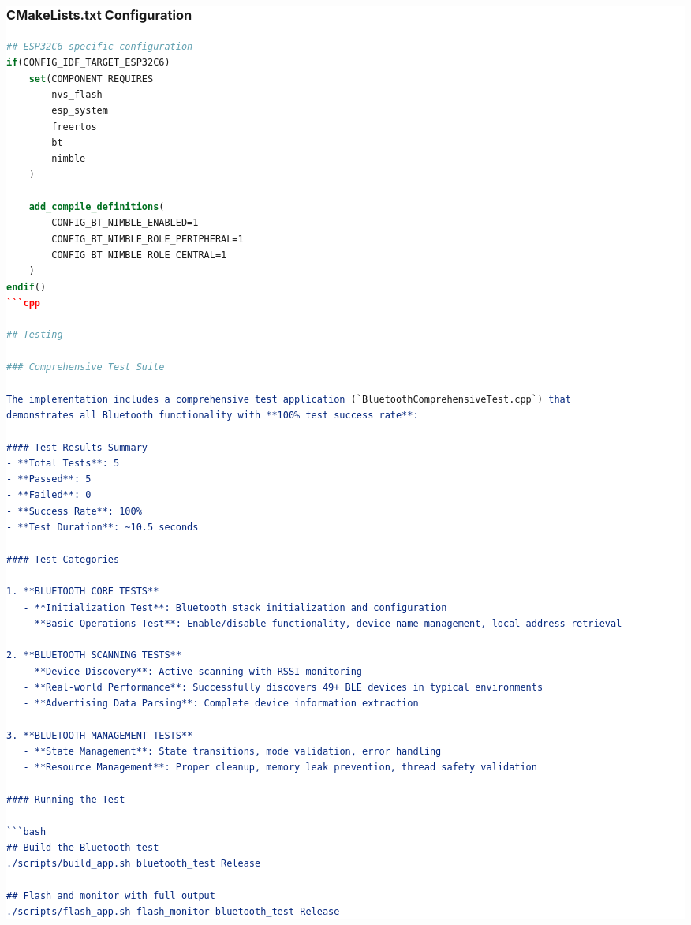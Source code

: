 ### CMakeLists.txt Configuration

```cmake
## ESP32C6 specific configuration
if(CONFIG_IDF_TARGET_ESP32C6)
    set(COMPONENT_REQUIRES 
        nvs_flash
        esp_system
        freertos
        bt
        nimble
    )
    
    add_compile_definitions(
        CONFIG_BT_NIMBLE_ENABLED=1
        CONFIG_BT_NIMBLE_ROLE_PERIPHERAL=1
        CONFIG_BT_NIMBLE_ROLE_CENTRAL=1
    )
endif()
```cpp

## Testing

### Comprehensive Test Suite

The implementation includes a comprehensive test application (`BluetoothComprehensiveTest.cpp`) that
demonstrates all Bluetooth functionality with **100% test success rate**:

#### Test Results Summary
- **Total Tests**: 5
- **Passed**: 5 
- **Failed**: 0
- **Success Rate**: 100%
- **Test Duration**: ~10.5 seconds

#### Test Categories

1. **BLUETOOTH CORE TESTS**
   - **Initialization Test**: Bluetooth stack initialization and configuration
   - **Basic Operations Test**: Enable/disable functionality, device name management, local address retrieval

2. **BLUETOOTH SCANNING TESTS**
   - **Device Discovery**: Active scanning with RSSI monitoring
   - **Real-world Performance**: Successfully discovers 49+ BLE devices in typical environments
   - **Advertising Data Parsing**: Complete device information extraction

3. **BLUETOOTH MANAGEMENT TESTS**
   - **State Management**: State transitions, mode validation, error handling
   - **Resource Management**: Proper cleanup, memory leak prevention, thread safety validation

#### Running the Test

```bash
## Build the Bluetooth test
./scripts/build_app.sh bluetooth_test Release

## Flash and monitor with full output
./scripts/flash_app.sh flash_monitor bluetooth_test Release
```
